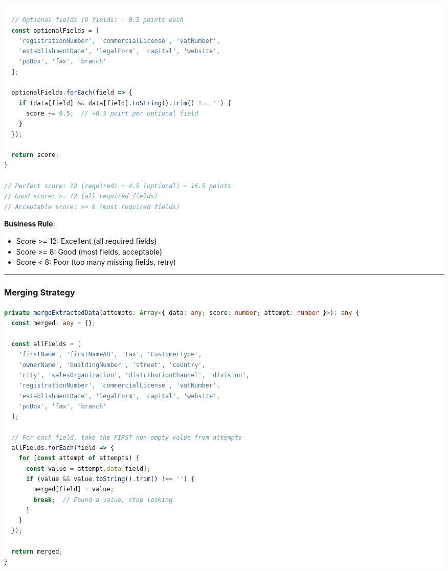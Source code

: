```typescript
  
  // Optional fields (9 fields) - 0.5 points each
  const optionalFields = [
    'registrationNumber', 'commercialLicense', 'vatNumber', 
    'establishmentDate', 'legalForm', 'capital', 'website', 
    'poBox', 'fax', 'branch'
  ];
  
  optionalFields.forEach(field => {
    if (data[field] && data[field].toString().trim() !== '') {
      score += 0.5;  // +0.5 point per optional field
    }
  });
  
  return score;
}

// Perfect score: 12 (required) + 4.5 (optional) = 16.5 points
// Good score: >= 12 (all required fields)
// Acceptable score: >= 8 (most required fields)
```

**Business Rule**: 
- Score >= 12: Excellent (all required fields)
- Score >= 8: Good (most fields, acceptable)
- Score < 8: Poor (too many missing fields, retry)

---

### Merging Strategy

```typescript
private mergeExtractedData(attempts: Array<{ data: any; score: number; attempt: number }>): any {
  const merged: any = {};
  
  const allFields = [
    'firstName', 'firstNameAR', 'tax', 'CustomerType', 
    'ownerName', 'buildingNumber', 'street', 'country', 
    'city', 'salesOrganization', 'distributionChannel', 'division',
    'registrationNumber', 'commercialLicense', 'vatNumber', 
    'establishmentDate', 'legalForm', 'capital', 'website', 
    'poBox', 'fax', 'branch'
  ];
  
  // For each field, take the FIRST non-empty value from attempts
  allFields.forEach(field => {
    for (const attempt of attempts) {
      const value = attempt.data[field];
      if (value && value.toString().trim() !== '') {
        merged[field] = value;
        break;  // Found a value, stop looking
      }
    }
  });
  
  return merged;
}
```
